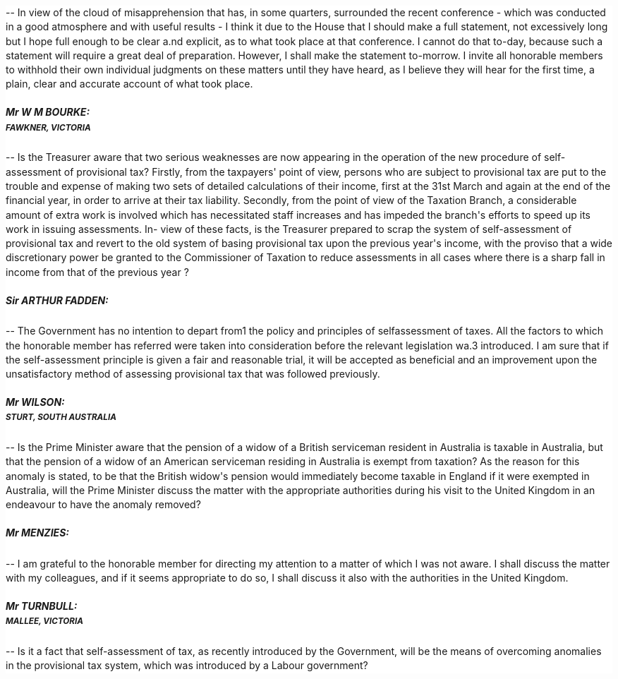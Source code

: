 -- In view of the cloud of misapprehension that has, in some quarters, surrounded the recent conference - which was conducted in a good atmosphere and with useful results - I think it due to the House that I should make a full statement, not excessively long but I hope full enough to be clear a.nd explicit, as to what took place at that conference. I cannot do that to-day, because such a statement will require a great deal of preparation. However, I shall make the statement to-morrow. I invite all honorable members to withhold their own individual judgments on these matters until they have heard, as I believe they will hear for the first time, a plain, clear and accurate account of what took place. 

##### Mr W M BOURKE:<br><small class="text-muted">FAWKNER, VICTORIA</small>

-- Is the Treasurer aware that two serious weaknesses are now appearing in the operation of the new procedure of self-assessment of provisional tax? Firstly, from the taxpayers' point of view, persons who are subject to provisional tax are put to the trouble and expense of making two sets of detailed calculations of their income, first at the 31st March and again at the end of the financial year, in order to arrive at their tax liability. Secondly, from the point of view of the Taxation Branch, a considerable amount of extra work is involved which has necessitated staff increases and has impeded the branch's efforts to speed up its work in issuing assessments. In- view of these facts, is the Treasurer prepared to scrap the system of self-assessment of provisional tax and revert to the old system of basing provisional tax upon the previous year's income, with the proviso that a wide discretionary power be granted to the Commissioner of Taxation to reduce assessments in all cases where there is a sharp fall in income from that of the previous year ? 

##### Sir ARTHUR FADDEN:

-- The Government has no intention to depart from1 the policy and principles of selfassessment of taxes. All the factors to which the honorable member has referred were taken into consideration before the relevant legislation wa.3 introduced. I am sure that if the self-assessment principle is given a fair and reasonable trial, it will be accepted as beneficial and an improvement upon the unsatisfactory method of assessing provisional tax that was followed previously. 

##### Mr WILSON:<br><small class="text-muted">STURT, SOUTH AUSTRALIA</small>

-- Is the Prime Minister aware that the pension of a widow of a British serviceman resident in Australia is taxable in Australia, but that the pension of a widow of an American serviceman residing in Australia is exempt from taxation? As the reason for this anomaly is stated, to be that the British widow's pension would immediately become taxable in England if it were exempted in Australia, will the Prime Minister discuss the matter with the appropriate authorities during his visit to the United Kingdom in an endeavour to have the anomaly removed? 

##### Mr MENZIES:

-- I am grateful to the honorable member for directing my attention to a matter of which I was not aware. I shall discuss the matter with my colleagues, and if it seems appropriate to do so, I shall discuss it also with the authorities in the United Kingdom. 

##### Mr TURNBULL:<br><small class="text-muted">MALLEE, VICTORIA</small>

-- Is it a fact that self-assessment of tax, as recently introduced by the Government, will be the means of overcoming anomalies in the provisional tax system, which was introduced by a Labour government? 

